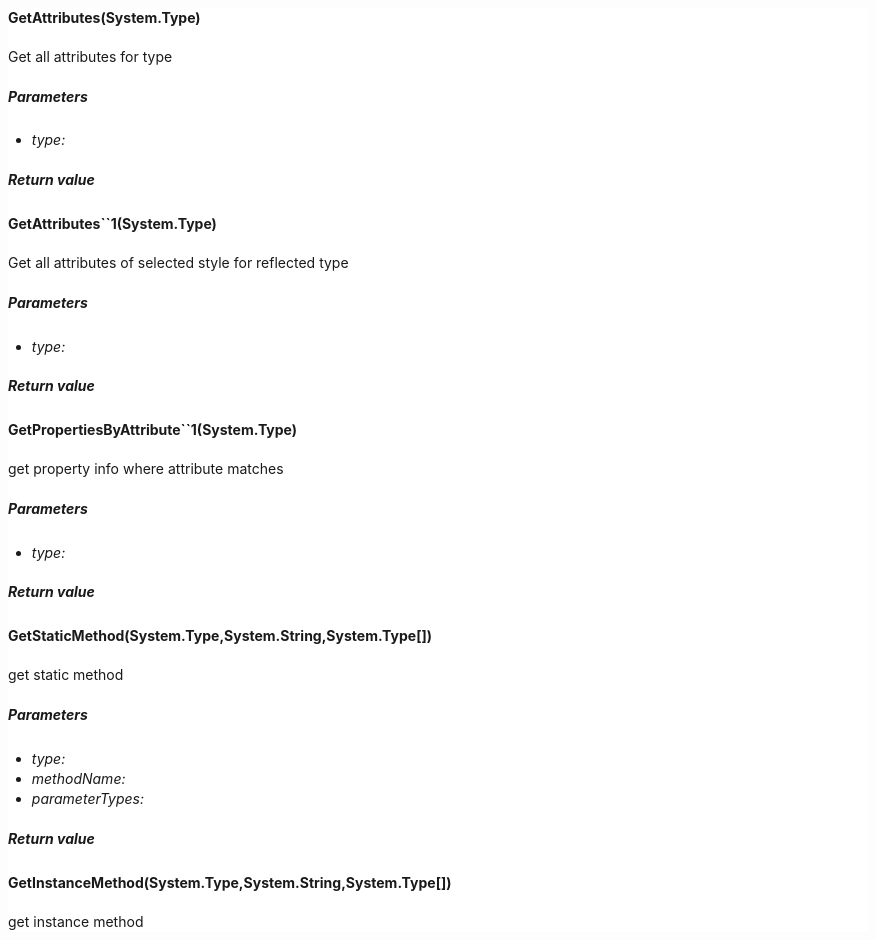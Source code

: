 

#### GetAttributes(System.Type)
Get all attributes for type 


##### Parameters
* *type:* 




##### Return value




#### GetAttributes``1(System.Type)
Get all attributes of selected style for reflected type 


##### Parameters
* *type:* 




##### Return value




#### GetPropertiesByAttribute``1(System.Type)
get property info where attribute matches 


##### Parameters
* *type:* 




##### Return value




#### GetStaticMethod(System.Type,System.String,System.Type[])
get static method 


##### Parameters
* *type:* 
* *methodName:* 
* *parameterTypes:* 




##### Return value




#### GetInstanceMethod(System.Type,System.String,System.Type[])
get instance method 
